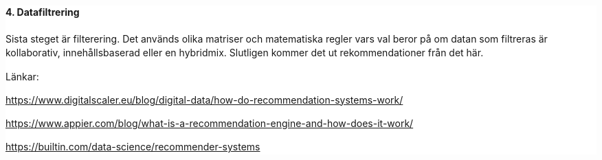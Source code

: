 #### 4. Datafiltrering
Sista steget är filterering. Det används olika matriser och matematiska regler vars val beror på om datan som 
filtreras är kollaborativ, innehållsbaserad eller en hybridmix. Slutligen kommer det ut rekommendationer från det här. 

Länkar:

https://www.digitalscaler.eu/blog/digital-data/how-do-recommendation-systems-work/

https://www.appier.com/blog/what-is-a-recommendation-engine-and-how-does-it-work/

https://builtin.com/data-science/recommender-systems
